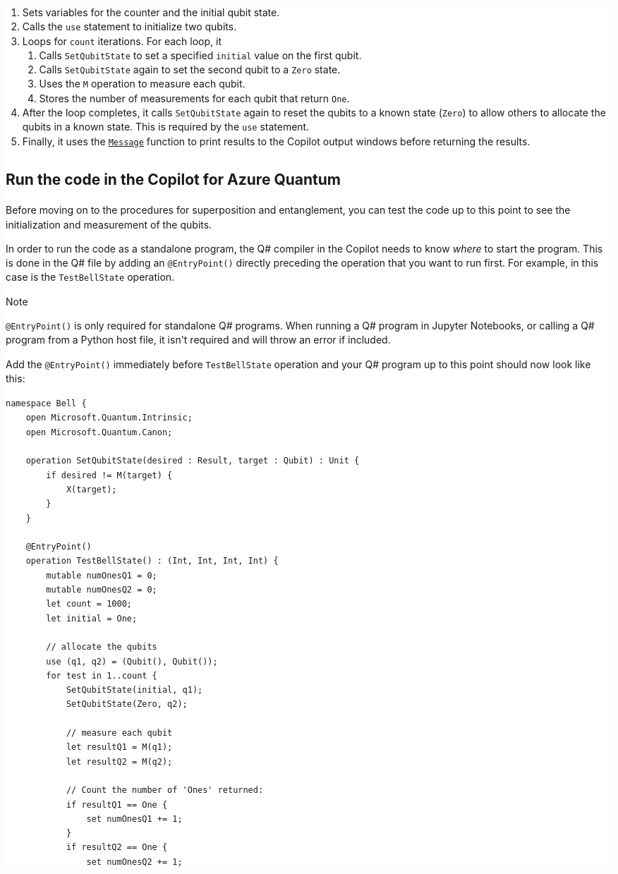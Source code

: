 1. Sets variables for the counter and the initial qubit state.
1. Calls the `use` statement to initialize two qubits.
1. Loops for `count` iterations. For each loop, it
    1. Calls `SetQubitState` to set a specified `initial` value on the first qubit.
    1. Calls `SetQubitState` again to set the second qubit to a `Zero` state.
    1. Uses the `M` operation to measure each qubit.
    1. Stores the number of measurements for each qubit that return `One`.
1. After the loop completes, it calls `SetQubitState` again to reset the qubits to a known state (`Zero`) to allow others to
allocate the qubits in a known state. This is required by the `use` statement.
1. Finally, it uses the [`Message`](xref:Microsoft.Quantum.Intrinsic.Message) function to print results to the Copilot output windows before returning the results.

## Run the code in the Copilot for Azure Quantum

Before moving on to the procedures for superposition and entanglement, you can test the code up to this point to see the initialization and measurement of the qubits.

In order to run the code as a standalone program, the Q# compiler in the Copilot needs to know *where* to start the program. This is done in the Q# file by adding an `@EntryPoint()` directly preceding the operation that you want to run first. For example, in this case is the `TestBellState` operation.

> [!NOTE]
> `@EntryPoint()` is only required for standalone Q# programs. When running a Q# program in Jupyter Notebooks, or calling a Q# program from a Python host file, it isn't required and will throw an error if included.

Add the `@EntryPoint()` immediately before `TestBellState` operation and your Q# program up to this point should now look like this:

```qsharp
namespace Bell {
    open Microsoft.Quantum.Intrinsic;
    open Microsoft.Quantum.Canon;

    operation SetQubitState(desired : Result, target : Qubit) : Unit {
        if desired != M(target) {
            X(target);
        }
    }

    @EntryPoint()
    operation TestBellState() : (Int, Int, Int, Int) {
        mutable numOnesQ1 = 0;
        mutable numOnesQ2 = 0;
        let count = 1000;
        let initial = One;

        // allocate the qubits
        use (q1, q2) = (Qubit(), Qubit());   
        for test in 1..count {
            SetQubitState(initial, q1);
            SetQubitState(Zero, q2);
            
            // measure each qubit
            let resultQ1 = M(q1);            
            let resultQ2 = M(q2);           
    
            // Count the number of 'Ones' returned:
            if resultQ1 == One {
                set numOnesQ1 += 1;
            }
            if resultQ2 == One {
                set numOnesQ2 += 1;
```